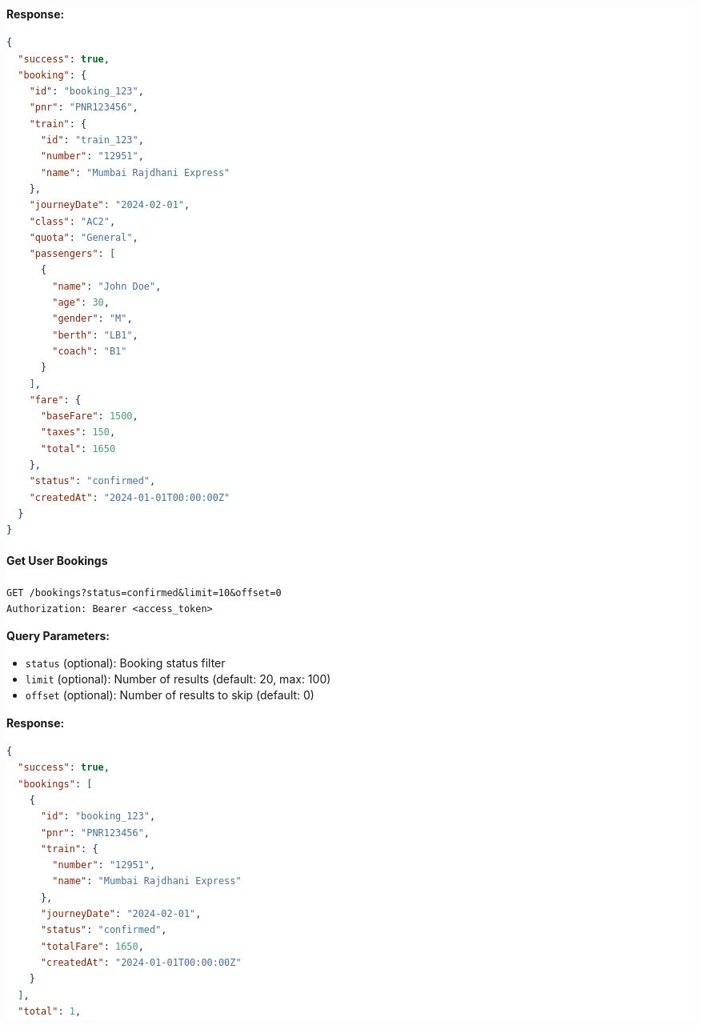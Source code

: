 **Response:**
```json
{
  "success": true,
  "booking": {
    "id": "booking_123",
    "pnr": "PNR123456",
    "train": {
      "id": "train_123",
      "number": "12951",
      "name": "Mumbai Rajdhani Express"
    },
    "journeyDate": "2024-02-01",
    "class": "AC2",
    "quota": "General",
    "passengers": [
      {
        "name": "John Doe",
        "age": 30,
        "gender": "M",
        "berth": "LB1",
        "coach": "B1"
      }
    ],
    "fare": {
      "baseFare": 1500,
      "taxes": 150,
      "total": 1650
    },
    "status": "confirmed",
    "createdAt": "2024-01-01T00:00:00Z"
  }
}
```

#### Get User Bookings

```http
GET /bookings?status=confirmed&limit=10&offset=0
Authorization: Bearer <access_token>
```

**Query Parameters:**
- `status` (optional): Booking status filter
- `limit` (optional): Number of results (default: 20, max: 100)
- `offset` (optional): Number of results to skip (default: 0)

**Response:**
```json
{
  "success": true,
  "bookings": [
    {
      "id": "booking_123",
      "pnr": "PNR123456",
      "train": {
        "number": "12951",
        "name": "Mumbai Rajdhani Express"
      },
      "journeyDate": "2024-02-01",
      "status": "confirmed",
      "totalFare": 1650,
      "createdAt": "2024-01-01T00:00:00Z"
    }
  ],
  "total": 1,
```